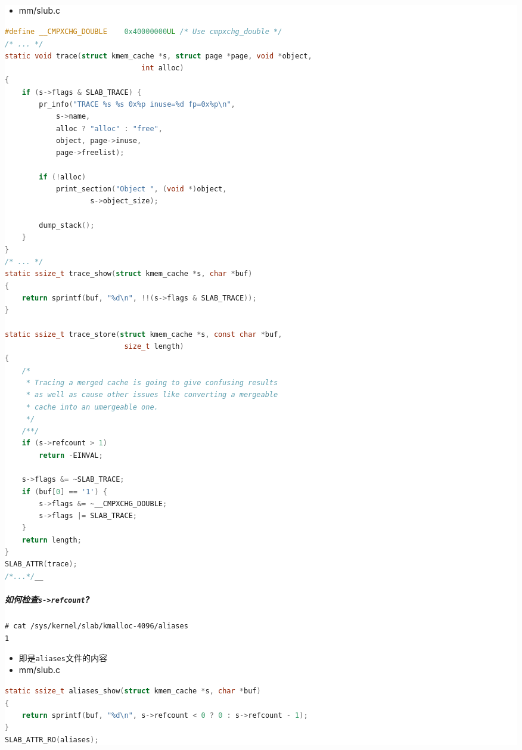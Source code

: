   * mm/slub.c
  ```c
  #define __CMPXCHG_DOUBLE    0x40000000UL /* Use cmpxchg_double */
  /* ... */
  static void trace(struct kmem_cache *s, struct page *page, void *object,
                                  int alloc)
  {
      if (s->flags & SLAB_TRACE) {
          pr_info("TRACE %s %s 0x%p inuse=%d fp=0x%p\n",
              s->name,
              alloc ? "alloc" : "free",
              object, page->inuse,
              page->freelist);

          if (!alloc)
              print_section("Object ", (void *)object,
                      s->object_size);

          dump_stack();
      }    
  }
  /* ... */
  static ssize_t trace_show(struct kmem_cache *s, char *buf)
  {
      return sprintf(buf, "%d\n", !!(s->flags & SLAB_TRACE));
  }   

  static ssize_t trace_store(struct kmem_cache *s, const char *buf,
                              size_t length)
  {    
      /*
       * Tracing a merged cache is going to give confusing results
       * as well as cause other issues like converting a mergeable
       * cache into an umergeable one.
       */
      /**/
      if (s->refcount > 1)
          return -EINVAL;

      s->flags &= ~SLAB_TRACE;
      if (buf[0] == '1') {
          s->flags &= ~__CMPXCHG_DOUBLE;
          s->flags |= SLAB_TRACE;
      }   
      return length;
  }   
  SLAB_ATTR(trace);
  /*...*/__
  ```

##### 如何检查`s->refcount`?
```
# cat /sys/kernel/slab/kmalloc-4096/aliases
1
```
* 即是`aliases`文件的内容
* mm/slub.c
```c
static ssize_t aliases_show(struct kmem_cache *s, char *buf)
{
    return sprintf(buf, "%d\n", s->refcount < 0 ? 0 : s->refcount - 1);
}
SLAB_ATTR_RO(aliases);
```
